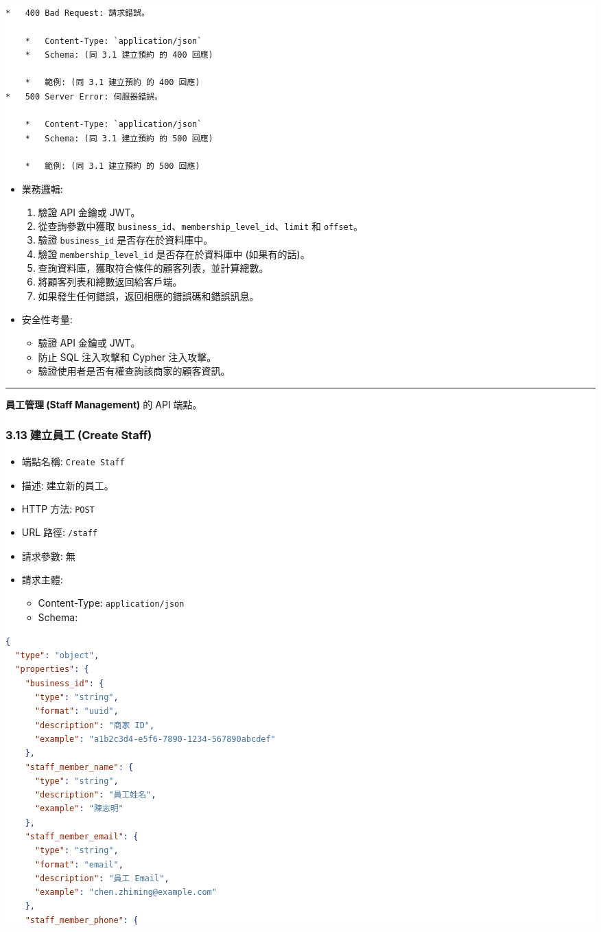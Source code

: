 ```json
```

    *   400 Bad Request: 請求錯誤。

        *   Content-Type: `application/json`
        *   Schema: (同 3.1 建立預約 的 400 回應)

        *   範例: (同 3.1 建立預約 的 400 回應)
    *   500 Server Error: 伺服器錯誤。

        *   Content-Type: `application/json`
        *   Schema: (同 3.1 建立預約 的 500 回應)

        *   範例: (同 3.1 建立預約 的 500 回應)

*   業務邏輯:

    1.  驗證 API 金鑰或 JWT。
    2.  從查詢參數中獲取 `business_id`、`membership_level_id`、`limit` 和 `offset`。
    3.  驗證 `business_id` 是否存在於資料庫中。
    4.  驗證 `membership_level_id` 是否存在於資料庫中 (如果有的話)。
    5.  查詢資料庫，獲取符合條件的顧客列表，並計算總數。
    6.  將顧客列表和總數返回給客戶端。
    7.  如果發生任何錯誤，返回相應的錯誤碼和錯誤訊息。

*   安全性考量:

    *   驗證 API 金鑰或 JWT。
    *   防止 SQL 注入攻擊和 Cypher 注入攻擊。
    *   驗證使用者是否有權查詢該商家的顧客資訊。

---

**員工管理 (Staff Management)** 的 API 端點。

### 3.13 建立員工 (Create Staff)

*   端點名稱: `Create Staff`
*   描述: 建立新的員工。
*   HTTP 方法: `POST`
*   URL 路徑: `/staff`
*   請求參數: 無
*   請求主體:

    *   Content-Type: `application/json`
    *   Schema:

```json
{
  "type": "object",
  "properties": {
    "business_id": {
      "type": "string",
      "format": "uuid",
      "description": "商家 ID",
      "example": "a1b2c3d4-e5f6-7890-1234-567890abcdef"
    },
    "staff_member_name": {
      "type": "string",
      "description": "員工姓名",
      "example": "陳志明"
    },
    "staff_member_email": {
      "type": "string",
      "format": "email",
      "description": "員工 Email",
      "example": "chen.zhiming@example.com"
    },
    "staff_member_phone": {
```